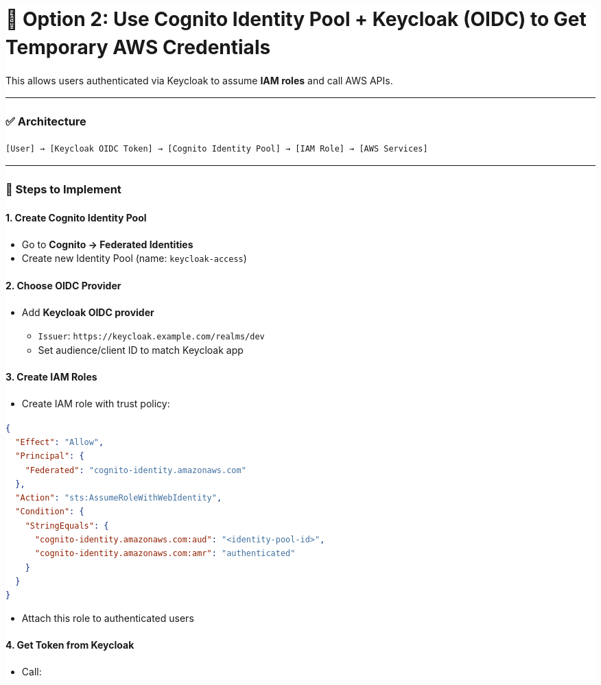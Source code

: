 # 🧭 Option 2: **Use Cognito Identity Pool + Keycloak (OIDC)** to Get Temporary AWS Credentials

This allows users authenticated via Keycloak to assume **IAM roles** and call AWS APIs.

---

### ✅ Architecture

```
[User] → [Keycloak OIDC Token] → [Cognito Identity Pool] → [IAM Role] → [AWS Services]
```

---

### 🔹 Steps to Implement

#### 1. Create Cognito Identity Pool

* Go to **Cognito → Federated Identities**
* Create new Identity Pool (name: `keycloak-access`)

#### 2. Choose **OIDC Provider**

* Add **Keycloak OIDC provider**

  * `Issuer`: `https://keycloak.example.com/realms/dev`
  * Set audience/client ID to match Keycloak app

#### 3. Create IAM Roles

* Create IAM role with trust policy:

```json
{
  "Effect": "Allow",
  "Principal": {
    "Federated": "cognito-identity.amazonaws.com"
  },
  "Action": "sts:AssumeRoleWithWebIdentity",
  "Condition": {
    "StringEquals": {
      "cognito-identity.amazonaws.com:aud": "<identity-pool-id>",
      "cognito-identity.amazonaws.com:amr": "authenticated"
    }
  }
}
```

* Attach this role to authenticated users

#### 4. Get Token from Keycloak

* Call:
